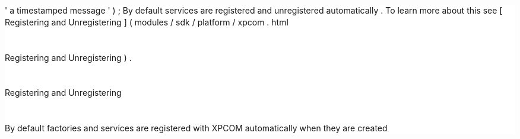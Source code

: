 '
a
timestamped
message
'
)
;
By
default
services
are
registered
and
unregistered
automatically
.
To
learn
more
about
this
see
[
Registering
and
Unregistering
]
(
modules
/
sdk
/
platform
/
xpcom
.
html
#
Registering
and
Unregistering
)
.
#
#
Registering
and
Unregistering
#
#
By
default
factories
and
services
are
registered
with
XPCOM
automatically
when
they
are
created